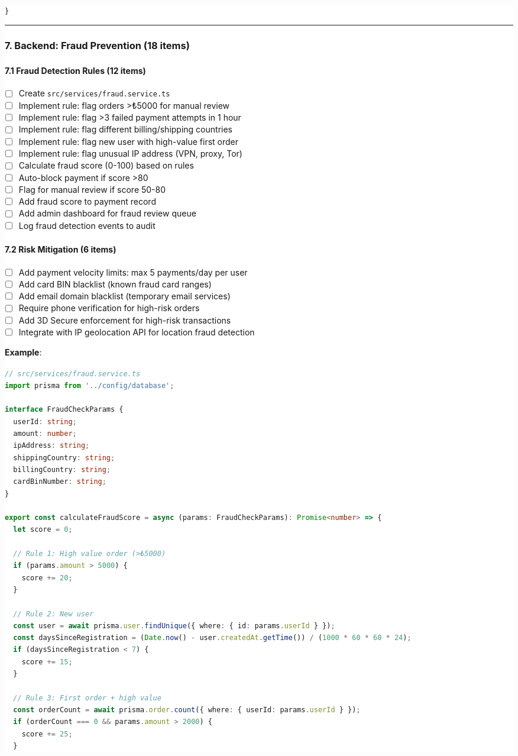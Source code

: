 ```typescript
}
```

---

### 7. Backend: Fraud Prevention (18 items)

#### 7.1 Fraud Detection Rules (12 items)
- [ ] Create `src/services/fraud.service.ts`
- [ ] Implement rule: flag orders >₺5000 for manual review
- [ ] Implement rule: flag >3 failed payment attempts in 1 hour
- [ ] Implement rule: flag different billing/shipping countries
- [ ] Implement rule: flag new user with high-value first order
- [ ] Implement rule: flag unusual IP address (VPN, proxy, Tor)
- [ ] Calculate fraud score (0-100) based on rules
- [ ] Auto-block payment if score >80
- [ ] Flag for manual review if score 50-80
- [ ] Add fraud score to payment record
- [ ] Add admin dashboard for fraud review queue
- [ ] Log fraud detection events to audit

#### 7.2 Risk Mitigation (6 items)
- [ ] Add payment velocity limits: max 5 payments/day per user
- [ ] Add card BIN blacklist (known fraud card ranges)
- [ ] Add email domain blacklist (temporary email services)
- [ ] Require phone verification for high-risk orders
- [ ] Add 3D Secure enforcement for high-risk transactions
- [ ] Integrate with IP geolocation API for location fraud detection

**Example**:
```typescript
// src/services/fraud.service.ts
import prisma from '../config/database';

interface FraudCheckParams {
  userId: string;
  amount: number;
  ipAddress: string;
  shippingCountry: string;
  billingCountry: string;
  cardBinNumber: string;
}

export const calculateFraudScore = async (params: FraudCheckParams): Promise<number> => {
  let score = 0;

  // Rule 1: High value order (>₺5000)
  if (params.amount > 5000) {
    score += 20;
  }

  // Rule 2: New user
  const user = await prisma.user.findUnique({ where: { id: params.userId } });
  const daysSinceRegistration = (Date.now() - user.createdAt.getTime()) / (1000 * 60 * 60 * 24);
  if (daysSinceRegistration < 7) {
    score += 15;
  }

  // Rule 3: First order + high value
  const orderCount = await prisma.order.count({ where: { userId: params.userId } });
  if (orderCount === 0 && params.amount > 2000) {
    score += 25;
  }

```